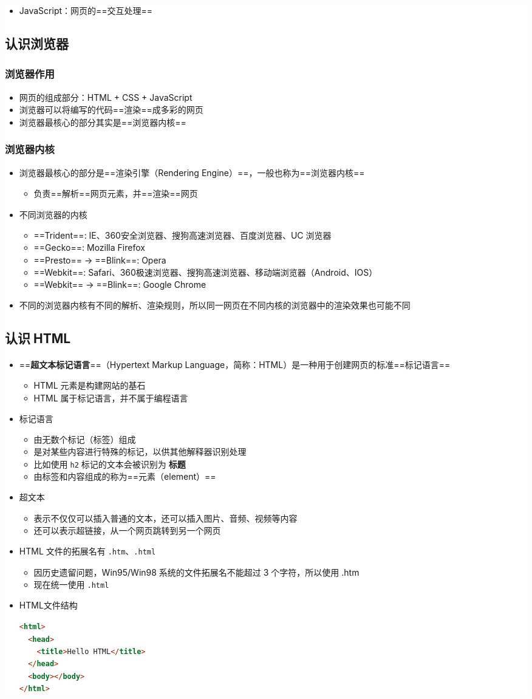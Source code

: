 - JavaScript：网页的==交互处理==



## 认识浏览器

### 浏览器作用

- 网页的组成部分：HTML + CSS + JavaScript
- 浏览器可以将编写的代码==渲染==成多彩的网页
- 浏览器最核心的部分其实是==浏览器内核==



### 浏览器内核

- 浏览器最核心的部分是==渲染引擎（Rendering Engine）==，一般也称为==浏览器内核==
  - 负责==解析==网页元素，并==渲染==网页

- 不同浏览器的内核
  - ==Trident==:  IE、360安全浏览器、搜狗高速浏览器、百度浏览器、UC 浏览器
  - ==Gecko==:  Mozilla Firefox
  - ==Presto== -> ==Blink==:  Opera
  - ==Webkit==:  Safari、360极速浏览器、搜狗高速浏览器、移动端浏览器（Android、IOS）
  - ==Webkit== -> ==Blink==:  Google Chrome
- 不同的浏览器内核有不同的解析、渲染规则，所以同一网页在不同内核的浏览器中的渲染效果也可能不同



## 认识 HTML

- ==**超文本标记语言**==（Hypertext Markup Language，简称：HTML）是一种用于创建网页的标准==标记语言==
  
  - HTML 元素是构建网站的基石
  - HTML 属于标记语言，并不属于编程语言
- 标记语言
  - 由无数个标记（标签）组成
  - 是对某些内容进行特殊的标记，以供其他解释器识别处理
  - 比如使用 `h2` 标记的文本会被识别为 **标题**
  - 由标签和内容组成的称为==元素（element）==
- 超文本
  - 表示不仅仅可以插入普通的文本，还可以插入图片、音频、视频等内容
  - 还可以表示超链接，从一个网页跳转到另一个网页

- HTML 文件的拓展名有 `.htm`、`.html`

  - 因历史遗留问题，Win95/Win98 系统的文件拓展名不能超过 3 个字符，所以使用 .htm
  - 现在统一使用 `.html`

- HTML文件结构

  ```html
  <html>
    <head>
      <title>Hello HTML</title>
    </head>
    <body></body>
  </html>
  ```
